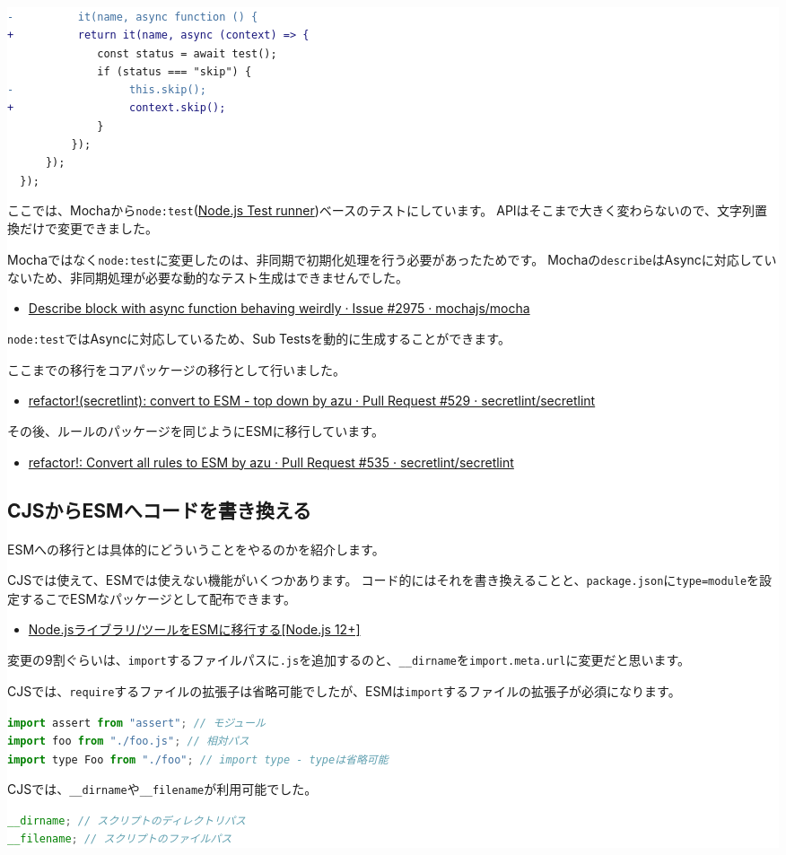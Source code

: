 ```diff
-          it(name, async function () {
+          return it(name, async (context) => {
              const status = await test();
              if (status === "skip") {
-                  this.skip();
+                  context.skip();
              }
          });
      });
  });
```

ここでは、Mochaから`node:test`([Node.js Test runner](https://nodejs.org/api/test.html))ベースのテストにしています。
APIはそこまで大きく変わらないので、文字列置換だけで変更できました。

Mochaではなく`node:test`に変更したのは、非同期で初期化処理を行う必要があったためです。
Mochaの`describe`はAsyncに対応していないため、非同期処理が必要な動的なテスト生成はできませんでした。

- [Describe block with async function behaving weirdly · Issue #2975 · mochajs/mocha](https://github.com/mochajs/mocha/issues/2975)

`node:test`ではAsyncに対応しているため、Sub Testsを動的に生成することができます。

ここまでの移行をコアパッケージの移行として行いました。

- [refactor!(secretlint): convert to ESM - top down by azu · Pull Request #529 · secretlint/secretlint](https://github.com/secretlint/secretlint/pull/529)

その後、ルールのパッケージを同じようにESMに移行しています。

- [refactor!: Convert all rules to ESM by azu · Pull Request #535 · secretlint/secretlint](https://github.com/secretlint/secretlint/pull/535)

## CJSからESMへコードを書き換える

ESMへの移行とは具体的にどういうことをやるのかを紹介します。

CJSでは使えて、ESMでは使えない機能がいくつかあります。
コード的にはそれを書き換えることと、`package.json`に`type=module`を設定するこでESMなパッケージとして配布できます。

- [Node.jsライブラリ/ツールをESMに移行する[Node.js 12+]](https://zenn.dev/azu/scraps/8251dab75562c8)

変更の9割ぐらいは、`import`するファイルパスに`.js`を追加するのと、`__dirname`を`import.meta.url`に変更だと思います。

CJSでは、`require`するファイルの拡張子は省略可能でしたが、ESMは`import`するファイルの拡張子が必須になります。

```js
import assert from "assert"; // モジュール
import foo from "./foo.js"; // 相対パス
import type Foo from "./foo"; // import type - typeは省略可能
```

CJSでは、`__dirname`や`__filename`が利用可能でした。

```js
__dirname; // スクリプトのディレクトリパス
__filename; // スクリプトのファイルパス
```
